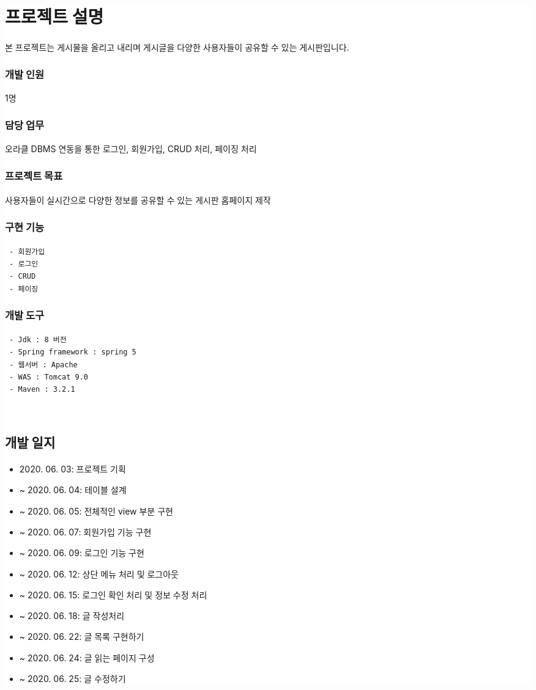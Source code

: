 # 프로젝트 설명

본 프로젝트는 게시물을 올리고 내리며 게시글을 다양한 사용자들이 공유할 수 있는 게시판입니다.

### 개발 인원

1명

### 담당 업무

오라클 DBMS 연동을 통한 로그인, 회원가입, CRUD 처리, 페이징 처리

### 프로젝트 목표

사용자들이 실시간으로 다양한 정보를 공유할 수 있는 게시판 홈페이지 제작

### 구현 기능

     - 회원가입
     - 로그인
     - CRUD
     - 페이징 
     

### 개발 도구

     - Jdk : 8 버전
     - Spring framework : spring 5
     - 웹서버 : Apache
     - WAS : Tomcat 9.0
     - Maven : 3.2.1
<br>

## 개발 일지

- 2020\. 06. 03: 프로젝트 기획

- ~ 2020\. 06. 04: 테이블 설계 

- ~ 2020\. 06. 05: 전체적인 view 부분 구현  

- ~ 2020\. 06. 07: 회원가입 기능 구현

- ~ 2020\. 06. 09: 로그인 기능 구현

- ~ 2020\. 06. 12: 상단 메뉴 처리 및 로그아웃

- ~ 2020\. 06. 15: 로그인 확인 처리 및 정보 수정 처리 

- ~ 2020\. 06. 18: 글 작성처리

- ~ 2020\. 06. 22: 글 목록 구현하기

- ~ 2020\. 06. 24: 글 읽는 페이지 구성

- ~ 2020\. 06. 25: 글 수정하기
